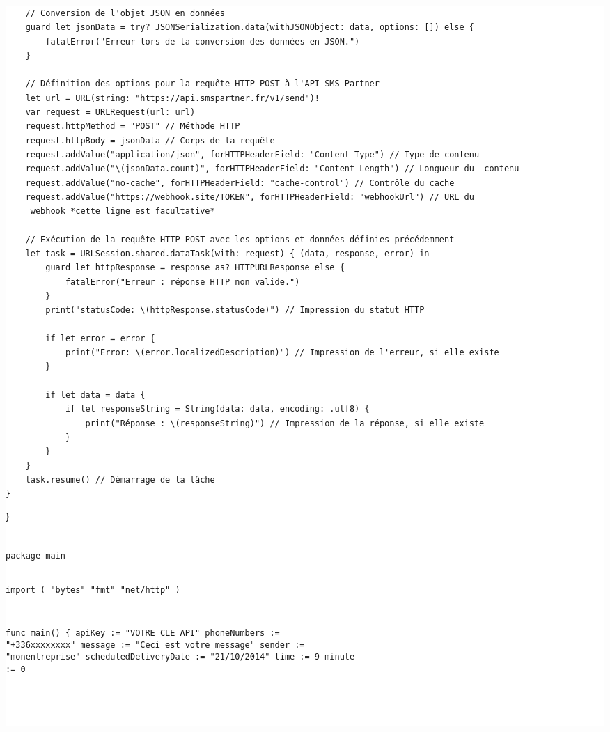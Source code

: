         // Conversion de l'objet JSON en données
        guard let jsonData = try? JSONSerialization.data(withJSONObject: data, options: []) else {
            fatalError("Erreur lors de la conversion des données en JSON.")
        }
        
        // Définition des options pour la requête HTTP POST à l'API SMS Partner
        let url = URL(string: "https://api.smspartner.fr/v1/send")!
        var request = URLRequest(url: url)
        request.httpMethod = "POST" // Méthode HTTP
        request.httpBody = jsonData // Corps de la requête
        request.addValue("application/json", forHTTPHeaderField: "Content-Type") // Type de contenu 
        request.addValue("\(jsonData.count)", forHTTPHeaderField: "Content-Length") // Longueur du  contenu
        request.addValue("no-cache", forHTTPHeaderField: "cache-control") // Contrôle du cache 
        request.addValue("https://webhook.site/TOKEN", forHTTPHeaderField: "webhookUrl") // URL du
         webhook *cette ligne est facultative*
        
        // Exécution de la requête HTTP POST avec les options et données définies précédemment
        let task = URLSession.shared.dataTask(with: request) { (data, response, error) in
            guard let httpResponse = response as? HTTPURLResponse else {
                fatalError("Erreur : réponse HTTP non valide.")
            }
            print("statusCode: \(httpResponse.statusCode)") // Impression du statut HTTP
            
            if let error = error {
                print("Error: \(error.localizedDescription)") // Impression de l'erreur, si elle existe
            }
            
            if let data = data {
                if let responseString = String(data: data, encoding: .utf8) {
                    print("Réponse : \(responseString)") // Impression de la réponse, si elle existe
                }
            }
        }
        task.resume() // Démarrage de la tâche
    }
}
   </code></pre>
  </div>
  <div class="tab-pane fade" id="go" role="tabpanel" aria-labelledby="go-tab">
    <!-- GO code example goes here -->
    <pre><code>
package main

import (
	"bytes"
	"fmt"
	"net/http"
)

func main() {
	apiKey := "VOTRE CLE API"
	phoneNumbers := "+336xxxxxxxx"
	message := "Ceci est votre message"
	sender := "monentreprise"
	scheduledDeliveryDate := "21/10/2014"
	time := 9
	minute := 0
